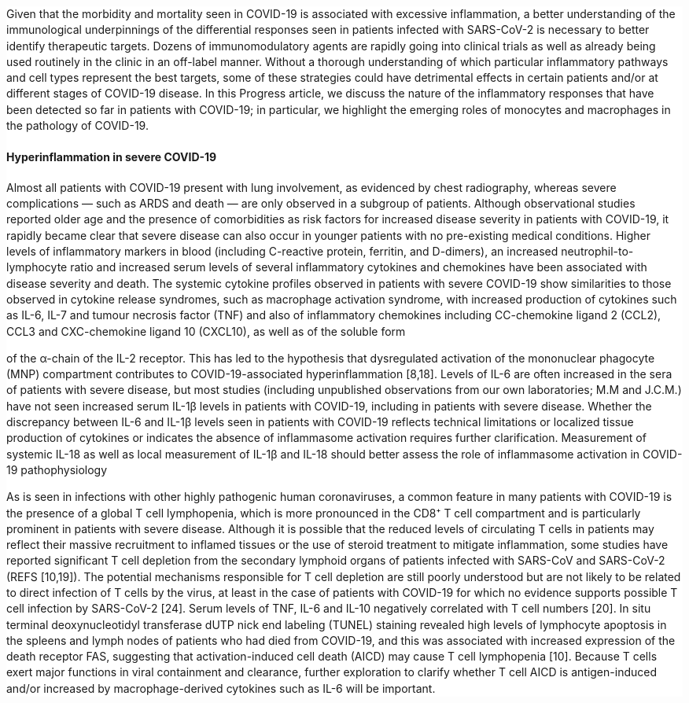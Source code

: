 Given that the morbidity and mortality seen in COVID-19 is associated with excessive inflammation, a better understanding of the immunological underpinnings of the differential responses seen in patients infected with SARS-CoV-2 is necessary to better identify therapeutic targets. Dozens of immunomodulatory agents are rapidly going into clinical trials as well as already being used routinely in the clinic in an off-label manner. Without a thorough understanding of which particular inflammatory pathways and cell types represent the best targets, some of these strategies could have detrimental effects in certain patients and/or at different stages of COVID-19 disease. In this Progress article, we discuss the nature of the inflammatory responses that have been detected so far in patients with COVID-19; in particular, we highlight the emerging roles of monocytes and macrophages in the pathology of COVID-19.

#### Hyperinflammation in severe COVID-19

Almost all patients with COVID-19 present with lung involvement, as evidenced by chest radiography, whereas severe complications — such as ARDS and death — are only observed in a subgroup of patients. Although observational studies reported older age and the presence of comorbidities as risk factors for increased disease severity in patients with COVID-19, it rapidly became clear that severe disease can also occur in younger patients with no pre-existing medical conditions. Higher levels of inflammatory markers in blood (including C-reactive protein, ferritin, and D-dimers), an increased neutrophil-to-lymphocyte ratio and increased serum levels of several inflammatory cytokines and chemokines have been associated with disease severity and death. The systemic cytokine profiles observed in patients with severe COVID-19 show similarities to those observed in cytokine release syndromes, such as macrophage activation syndrome, with increased production of cytokines such as IL-6, IL-7 and tumour necrosis factor (TNF) and also of inflammatory chemokines including CC-chemokine ligand 2 (CCL2), CCL3 and CXC-chemokine ligand 10 (CXCL10), as well as of the soluble form

of the α-chain of the IL-2 receptor. This has led to the hypothesis that dysregulated activation of the mononuclear phagocyte (MNP) compartment contributes to COVID-19-associated hyperinflammation [8,18]. Levels of IL-6 are often increased in the sera of patients with severe disease, but most studies (including unpublished observations from our own laboratories; M.M and J.C.M.) have not seen increased serum IL-1β levels in patients with COVID-19, including in patients with severe disease. Whether the discrepancy between IL-6 and IL-1β levels seen in patients with COVID-19 reflects technical limitations or localized tissue production of cytokines or indicates the absence of inflammasome activation requires further clarification. Measurement of systemic IL-18 as well as local measurement of IL-1β and IL-18 should better assess the role of inflammasome activation in COVID-19 pathophysiology

As is seen in infections with other highly pathogenic human coronaviruses, a common feature in many patients with COVID-19 is the presence of a global T cell lymphopenia, which is more pronounced in the CD8⁺ T cell compartment and is particularly prominent in patients with severe disease. Although it is possible that the reduced levels of circulating T cells in patients may reflect their massive recruitment to inflamed tissues or the use of steroid treatment to mitigate inflammation, some studies have reported significant T cell depletion from the secondary lymphoid organs of patients infected with SARS-CoV and SARS-CoV-2 (REFS [10,19]). The potential mechanisms responsible for T cell depletion are still poorly understood but are not likely to be related to direct infection of T cells by the virus, at least in the case of patients with COVID-19 for which no evidence supports possible T cell infection by SARS-CoV-2 [24]. Serum levels of TNF, IL-6 and IL-10 negatively correlated with T cell numbers [20]. In situ terminal deoxynucleotidyl transferase dUTP nick end labeling (TUNEL) staining revealed high levels of lymphocyte apoptosis in the spleens and lymph nodes of patients who had died from COVID-19, and this was associated with increased expression of the death receptor FAS, suggesting that activation-induced cell death (AICD) may cause T cell lymphopenia [10]. Because T cells exert major functions in viral containment and clearance, further exploration to clarify whether T cell AICD is antigen-induced and/or increased by macrophage-derived cytokines such as IL-6 will be important.

